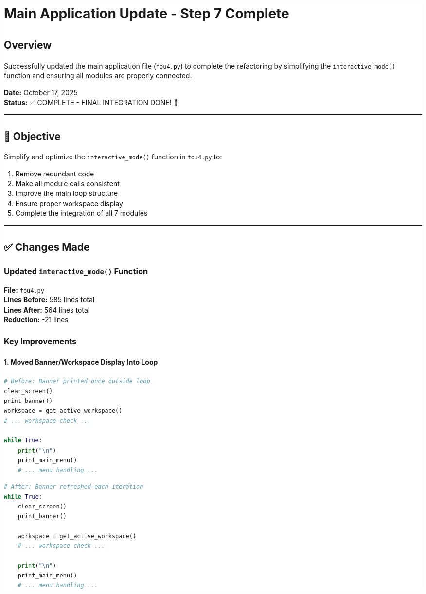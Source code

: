 # Main Application Update - Step 7 Complete

## Overview
Successfully updated the main application file (`fou4.py`) to complete the refactoring by simplifying the `interactive_mode()` function and ensuring all modules are properly connected.

**Date:** October 17, 2025  
**Status:** ✅ COMPLETE - FINAL INTEGRATION DONE! 🎉

---

## 🎯 Objective
Simplify and optimize the `interactive_mode()` function in `fou4.py` to:
1. Remove redundant code
2. Make all module calls consistent
3. Improve the main loop structure
4. Ensure proper workspace display
5. Complete the integration of all 7 modules

---

## ✅ Changes Made

### Updated `interactive_mode()` Function

**File:** `fou4.py`  
**Lines Before:** 585 lines total  
**Lines After:** 564 lines total  
**Reduction:** -21 lines

### Key Improvements

#### 1. Moved Banner/Workspace Display Into Loop
```python
# Before: Banner printed once outside loop
clear_screen()
print_banner()
workspace = get_active_workspace()
# ... workspace check ...

while True:
    print("\n")
    print_main_menu()
    # ... menu handling ...
```

```python
# After: Banner refreshed each iteration
while True:
    clear_screen()
    print_banner()
    
    workspace = get_active_workspace()
    # ... workspace check ...
    
    print("\n")
    print_main_menu()
    # ... menu handling ...
```
